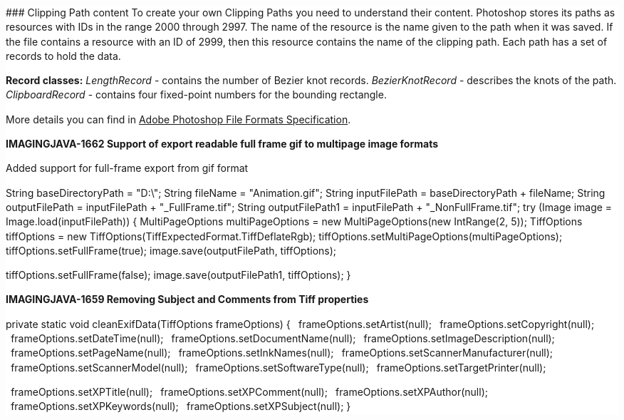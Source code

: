 \### Clipping Path content
To create your own Clipping Paths you need to understand their content.
Photoshop stores its paths as resources with IDs in the range 2000 through 2997.
The name of the resource is the name given to the path when it was saved. If the
file contains a resource with an ID of 2999, then this resource contains the name
of the clipping path. Each path has a set of records to hold the data.

**Record classes:**
*LengthRecord* - contains the number of Bezier knot records.
*BezierKnotRecord* - describes the knots of the path.
*ClipboardRecord* - contains four fixed-point numbers
for the bounding rectangle.

More details you can find in [Adobe Photoshop File Formats
Specification](https://www.adobe.com/devnet-apps/photoshop/fileformatashtml/).

**IMAGINGJAVA-1662 Support of export readable full frame gif to multipage image formats**

Added support for full-frame export from gif format


String baseDirectoryPath = "D:\\";
String fileName = "Animation.gif";
String inputFilePath = baseDirectoryPath + fileName;
String outputFilePath = inputFilePath + "_FullFrame.tif";
String outputFilePath1 = inputFilePath + "_NonFullFrame.tif";
try (Image image = Image.load(inputFilePath))
{
MultiPageOptions multiPageOptions = new MultiPageOptions(new IntRange(2, 5));
TiffOptions tiffOptions = new TiffOptions(TiffExpectedFormat.TiffDeflateRgb);
tiffOptions.setMultiPageOptions(multiPageOptions);
tiffOptions.setFullFrame(true);
image.save(outputFilePath, tiffOptions);

tiffOptions.setFullFrame(false);
image.save(outputFilePath1, tiffOptions);
}

**IMAGINGJAVA-1659 Removing Subject and Comments from Tiff properties**


private static void cleanExifData(TiffOptions frameOptions)
{
` `frameOptions.setArtist(null);
` `frameOptions.setCopyright(null);
` `frameOptions.setDateTime(null);
` `frameOptions.setDocumentName(null);
` `frameOptions.setImageDescription(null);
` `frameOptions.setPageName(null);
` `frameOptions.setInkNames(null);
` `frameOptions.setScannerManufacturer(null);
` `frameOptions.setScannerModel(null);
` `frameOptions.setSoftwareType(null);
` `frameOptions.setTargetPrinter(null);

` `frameOptions.setXPTitle(null);
` `frameOptions.setXPComment(null);
` `frameOptions.setXPAuthor(null);
` `frameOptions.setXPKeywords(null);
` `frameOptions.setXPSubject(null);
}
